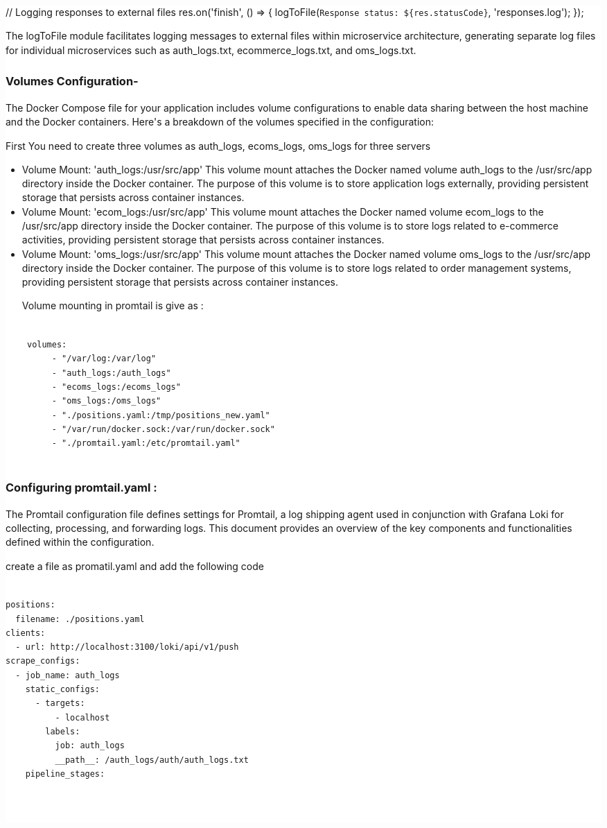 // Logging responses to external files
res.on('finish', () => {
  logToFile(`Response status: ${res.statusCode}`, 'responses.log');
});
</code></pre>

<p>The logToFile module facilitates logging messages to external files within microservice architecture, generating separate log files for individual microservices such as auth_logs.txt, ecommerce_logs.txt, and oms_logs.txt.</p>


<h3>Volumes Configuration-</h3>
<p>The Docker Compose file for your application includes volume configurations to enable data sharing between the host machine and the Docker containers. Here's a breakdown of the volumes specified in the configuration:</p>

<p>First You need to create three volumes as auth_logs, ecoms_logs, oms_logs for three servers</p>
<ul>
<li>Volume Mount: 'auth_logs:/usr/src/app'
This volume mount attaches the Docker named volume auth_logs to the /usr/src/app directory inside the Docker container. The purpose of this volume is to store application logs externally, providing persistent storage that persists across container instances.</li>

<li>Volume Mount: 'ecom_logs:/usr/src/app'
This volume mount attaches the Docker named volume ecom_logs to the /usr/src/app directory inside the Docker container. The purpose of this volume is to store logs related to e-commerce activities, providing persistent storage that persists across container instances.</li>

<li>Volume Mount: 'oms_logs:/usr/src/app'
This volume mount attaches the Docker named volume oms_logs to the /usr/src/app directory inside the Docker container. The purpose of this volume is to store logs related to order management systems, providing persistent storage that persists across container instances.</li>

<p>Volume mounting in promtail is give as :</p>

 <pre><code>
 volumes:
      - "/var/log:/var/log"
      - "auth_logs:/auth_logs"
      - "ecoms_logs:/ecoms_logs"
      - "oms_logs:/oms_logs"
      - "./positions.yaml:/tmp/positions_new.yaml"
      - "/var/run/docker.sock:/var/run/docker.sock"
      - "./promtail.yaml:/etc/promtail.yaml"
 </code></pre>
</ul>
<h3>Configuring promtail.yaml : </h3>

<p>The Promtail configuration file defines settings for Promtail, a log shipping agent used in conjunction with Grafana Loki for collecting, processing, and forwarding logs. This document provides an overview of the key components and functionalities defined within the configuration. </p>


<p>create a file as promatil.yaml and add the following code </p>

<pre><code>
positions:
  filename: ./positions.yaml
clients:
  - url: http://localhost:3100/loki/api/v1/push
scrape_configs:
  - job_name: auth_logs
    static_configs:
      - targets:
          - localhost
        labels:
          job: auth_logs
          __path__: /auth_logs/auth/auth_logs.txt
    pipeline_stages: